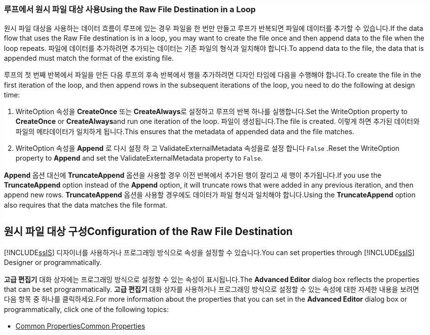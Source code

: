 ### <a name="using-the-raw-file-destination-in-a-loop"></a><span data-ttu-id="cf194-170">루프에서 원시 파일 대상 사용</span><span class="sxs-lookup"><span data-stu-id="cf194-170">Using the Raw File Destination in a Loop</span></span>  
 <span data-ttu-id="cf194-171">원시 파일 대상을 사용하는 데이터 흐름이 루프에 있는 경우 파일을 한 번만 만들고 루프가 반복되면 파일에 데이터를 추가할 수 있습니다.</span><span class="sxs-lookup"><span data-stu-id="cf194-171">If the data flow that uses the Raw File destination is in a loop, you may want to create the file once and then append data to the file when the loop repeats.</span></span> <span data-ttu-id="cf194-172">파일에 데이터를 추가하려면 추가되는 데이터는 기존 파일의 형식과 일치해야 합니다.</span><span class="sxs-lookup"><span data-stu-id="cf194-172">To append data to the file, the data that is appended must match the format of the existing file.</span></span>  
  
 <span data-ttu-id="cf194-173">루프의 첫 번째 반복에서 파일을 만든 다음 루프의 후속 반복에서 행을 추가하려면 디자인 타임에 다음을 수행해야 합니다.</span><span class="sxs-lookup"><span data-stu-id="cf194-173">To create the file in the first iteration of the loop, and then append rows in the subsequent iterations of the loop, you need to do the following at design time:</span></span>  
  
1.  <span data-ttu-id="cf194-174">WriteOption 속성을 **CreateOnce** 또는 **CreateAlways**로 설정하고 루프의 반복 하나를 실행합니다.</span><span class="sxs-lookup"><span data-stu-id="cf194-174">Set the WriteOption property to **CreateOnce** or **CreateAlways**and run one iteration of the loop.</span></span> <span data-ttu-id="cf194-175">파일이 생성됩니다.</span><span class="sxs-lookup"><span data-stu-id="cf194-175">The file is created.</span></span> <span data-ttu-id="cf194-176">이렇게 하면 추가된 데이터와 파일의 메타데이터가 일치하게 됩니다.</span><span class="sxs-lookup"><span data-stu-id="cf194-176">This ensures that the metadata of appended data and the file matches.</span></span>  
  
2.  <span data-ttu-id="cf194-177">WriteOption 속성을 **Append** 로 다시 설정 하 고 ValidateExternalMetadata 속성을로 설정 합니다 `False` .</span><span class="sxs-lookup"><span data-stu-id="cf194-177">Reset the WriteOption property to **Append** and set the ValidateExternalMetadata property to `False`.</span></span>  
  
 <span data-ttu-id="cf194-178">**Append** 옵션 대신에 **TruncateAppend** 옵션을 사용할 경우 이전 반복에서 추가된 행이 잘리고 새 행이 추가됩니다.</span><span class="sxs-lookup"><span data-stu-id="cf194-178">If you use the **TruncateAppend** option instead of the **Append** option, it will truncate rows that were added in any previous iteration, and then append new rows.</span></span> <span data-ttu-id="cf194-179">**TruncateAppend** 옵션을 사용할 경우에도 데이터가 파일 형식과 일치해야 합니다.</span><span class="sxs-lookup"><span data-stu-id="cf194-179">Using the **TruncateAppend** option also requires that the data matches the file format.</span></span>  
  
## <a name="configuration-of-the-raw-file-destination"></a><span data-ttu-id="cf194-180">원시 파일 대상 구성</span><span class="sxs-lookup"><span data-stu-id="cf194-180">Configuration of the Raw File Destination</span></span>  
 <span data-ttu-id="cf194-181">[!INCLUDE[ssIS](../../includes/ssis-md.md)] 디자이너를 사용하거나 프로그래밍 방식으로 속성을 설정할 수 있습니다.</span><span class="sxs-lookup"><span data-stu-id="cf194-181">You can set properties through [!INCLUDE[ssIS](../../includes/ssis-md.md)] Designer or programmatically.</span></span>  
  
 <span data-ttu-id="cf194-182">**고급 편집기** 대화 상자에는 프로그래밍 방식으로 설정할 수 있는 속성이 표시됩니다.</span><span class="sxs-lookup"><span data-stu-id="cf194-182">The **Advanced Editor** dialog box reflects the properties that can be set programmatically.</span></span> <span data-ttu-id="cf194-183">**고급 편집기** 대화 상자를 사용하거나 프로그래밍 방식으로 설정할 수 있는 속성에 대한 자세한 내용을 보려면 다음 항목 중 하나를 클릭하세요.</span><span class="sxs-lookup"><span data-stu-id="cf194-183">For more information about the properties that you can set in the **Advanced Editor** dialog box or programmatically, click one of the following topics:</span></span>  
  
-   [<span data-ttu-id="cf194-184">Common Properties</span><span class="sxs-lookup"><span data-stu-id="cf194-184">Common Properties</span></span>](../common-properties.md)  
  